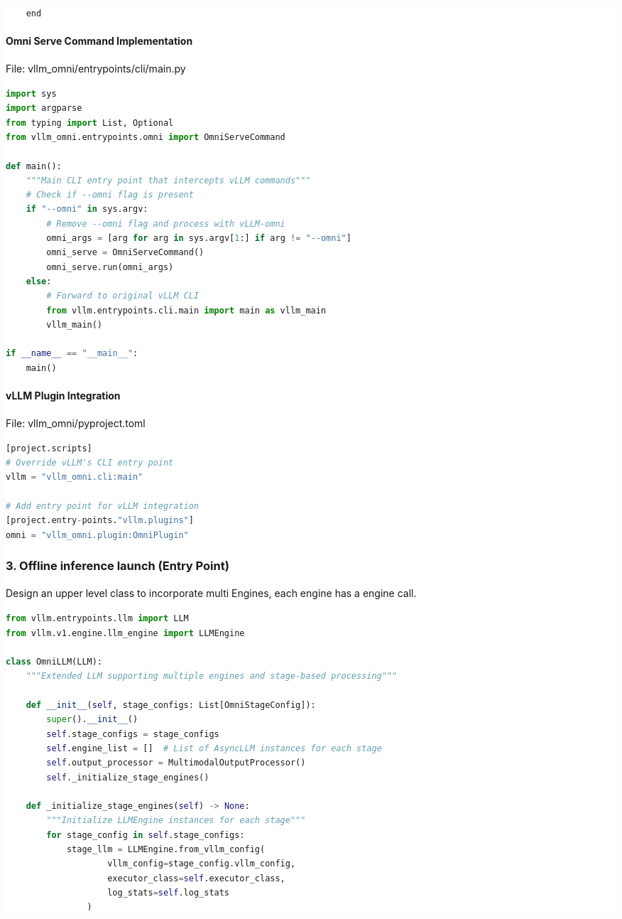 ```mermaid
    end
```

#### Omni Serve Command Implementation
File: vllm_omni/entrypoints/cli/main.py
```python
import sys
import argparse
from typing import List, Optional
from vllm_omni.entrypoints.omni import OmniServeCommand

def main():
    """Main CLI entry point that intercepts vLLM commands"""
    # Check if --omni flag is present
    if "--omni" in sys.argv:
        # Remove --omni flag and process with vLLM-omni
        omni_args = [arg for arg in sys.argv[1:] if arg != "--omni"]
        omni_serve = OmniServeCommand()
        omni_serve.run(omni_args)
    else:
        # Forward to original vLLM CLI
        from vllm.entrypoints.cli.main import main as vllm_main
        vllm_main()

if __name__ == "__main__":
    main()
```

#### vLLM Plugin Integration
File: vllm_omni/pyproject.toml
```python
[project.scripts]
# Override vLLM's CLI entry point
vllm = "vllm_omni.cli:main"

# Add entry point for vLLM integration
[project.entry-points."vllm.plugins"]
omni = "vllm_omni.plugin:OmniPlugin"
```

### 3. Offline inference launch (Entry Point)
Design an upper level class to incorporate multi Engines, each engine has a engine call.
```python
from vllm.entrypoints.llm import LLM
from vllm.v1.engine.llm_engine import LLMEngine

class OmniLLM(LLM):
    """Extended LLM supporting multiple engines and stage-based processing"""
    
    def __init__(self, stage_configs: List[OmniStageConfig]):
        super().__init__()
        self.stage_configs = stage_configs
        self.engine_list = []  # List of AsyncLLM instances for each stage
        self.output_processor = MultimodalOutputProcessor()
        self._initialize_stage_engines()
    
    def _initialize_stage_engines(self) -> None:
        """Initialize LLMEngine instances for each stage"""
        for stage_config in self.stage_configs:
            stage_llm = LLMEngine.from_vllm_config(
                    vllm_config=stage_config.vllm_config,
                    executor_class=self.executor_class,
                    log_stats=self.log_stats
                )
```